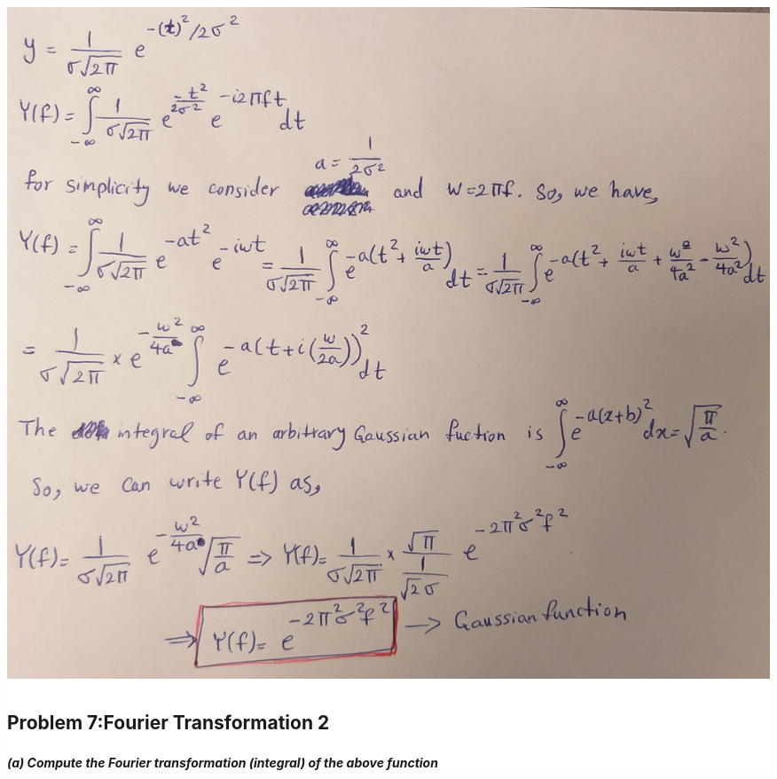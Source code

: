 ![fig6c](fig6c.jpg)

## Problem 7:Fourier Transformation 2

![](https://latex.codecogs.com/gif.latex?y%5Cleft%20%28%20t%20%5Cright%20%29%3De%5E%7B-a%5Cleft%20%7Ct%20%5Cright%20%7C%7D%5Cleft%20%28%20b.%5Ccos%202%5Cpi%20f_%7B1%7Dt%20%5Cright%20&plus;c.%5Ccos%202%5Cpi%20f_%7B2%7Dt%20%5Cright%29%29)

##### (a) Compute the Fourier transformation (integral) of the above function


![](https://latex.codecogs.com/gif.latex?y%5Cleft%20%28%20t%20%5Cright%20%29%3De%5E%7B-a%5Cleft%20%7Ct%20%5Cright%20%7C%7D%5Cleft%20%28%20b.%5Ccos%202%5Cpi%20f_%7B1%7Dt%20%5Cright%20&plus;c.%5Ccos%202%5Cpi%20f_%7B2%7Dt%20%5Cright%29%29)

